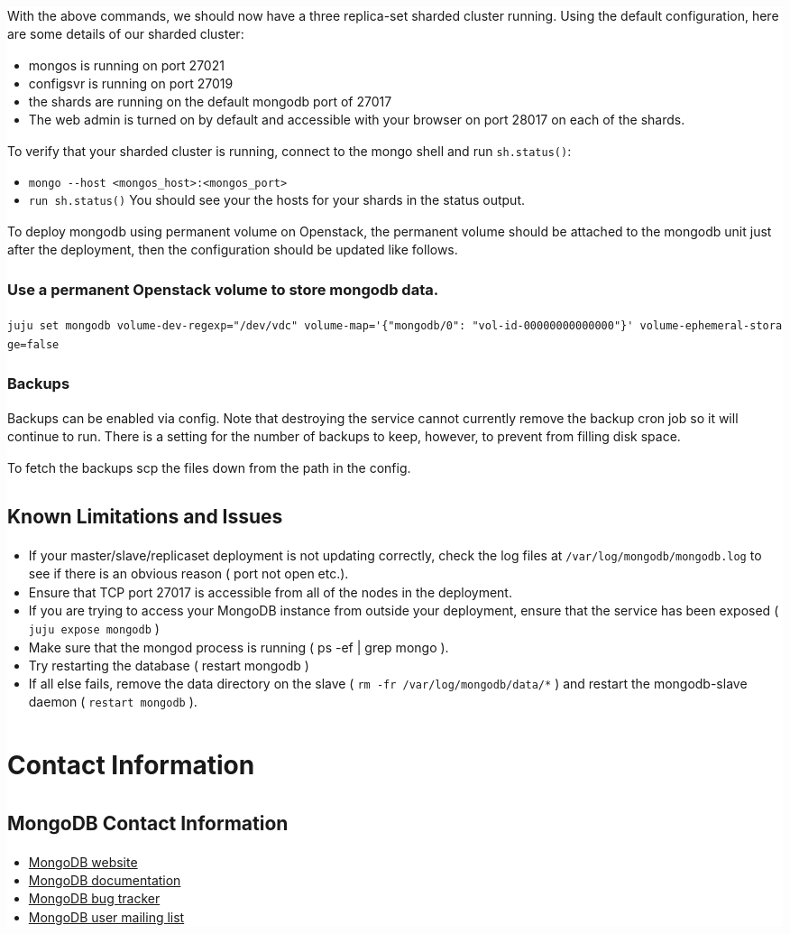 With the above commands, we should now have a three replica-set sharded cluster running.
Using the default configuration, here are some details of our sharded cluster:

- mongos is running on port 27021
- configsvr is running on port 27019
- the shards are running on the default mongodb port of 27017
- The web admin is turned on by default and accessible with your browser on port 28017 on each of the shards.

To verify that your sharded cluster is running, connect to the mongo shell and run `sh.status()`:

- `mongo --host <mongos_host>:<mongos_port>`
- `run sh.status()`
You should see your the hosts for your shards in the status output.

To deploy mongodb using permanent volume on Openstack, the permanent volume should be attached to the mongodb unit just after the deployment, then the configuration should be updated like follows.

### Use a permanent Openstack volume to store mongodb data.

    juju set mongodb volume-dev-regexp="/dev/vdc" volume-map='{"mongodb/0": "vol-id-00000000000000"}' volume-ephemeral-storage=false

### Backups

Backups can be enabled via config. Note that destroying the service cannot
currently remove the backup cron job so it will continue to run. There is a
setting for the number of backups to keep, however, to prevent from filling
disk space.

To fetch the backups scp the files down from the path in the config.

## Known Limitations and Issues

- If your master/slave/replicaset deployment is not updating correctly, check the log files at `/var/log/mongodb/mongodb.log` to see if there is an obvious reason ( port not open etc.).
- Ensure that TCP port 27017 is accessible from all of the nodes in the deployment.
- If you are trying to access your MongoDB instance from outside your deployment, ensure that the service has been exposed ( `juju expose mongodb` )
- Make sure that the mongod process is running ( ps -ef | grep mongo ).
- Try restarting the database ( restart mongodb )
- If all else fails, remove the data directory on the slave ( `rm -fr /var/log/mongodb/data/*` ) and restart the mongodb-slave daemon ( `restart mongodb` ).

# Contact Information

## MongoDB Contact Information

- [MongoDB website](http://mongodb.org) 
- [MongoDB documentation](http://www.mongodb.org/display/DOCS/Home)
- [MongoDB bug tracker](https://jira.mongodb.org/secure/Dashboard.jspa)
- [MongoDB user mailing list](https://groups.google.com/forum/#!forum/mongodb-user)
